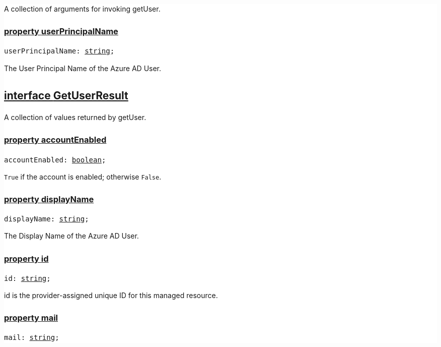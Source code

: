 A collection of arguments for invoking getUser.

<h3 class="pdoc-member-header" id="GetUserArgs-userPrincipalName">
<a class="pdoc-child-name" href="/getUser.ts#L36">property <b>userPrincipalName</b></a>
</h3>
<div class="pdoc-member-contents" markdown="1">
<pre class="highlight"><span class='kd'></span>userPrincipalName: <span class='kd'><a href='https://developer.mozilla.org/en-US/docs/Web/JavaScript/Reference/Global_Objects/String'>string</a></span>;</pre>

The User Principal Name of the Azure AD User.

</div>
</div>
<h2 class="pdoc-module-header" id="GetUserResult">
<a class="pdoc-member-name" href="/getUser.ts#L42">interface <b>GetUserResult</b></a>
</h2>
<div class="pdoc-module-contents" markdown="1">

A collection of values returned by getUser.

<h3 class="pdoc-member-header" id="GetUserResult-accountEnabled">
<a class="pdoc-child-name" href="/getUser.ts#L46">property <b>accountEnabled</b></a>
</h3>
<div class="pdoc-member-contents" markdown="1">
<pre class="highlight"><span class='kd'></span>accountEnabled: <span class='kd'><a href='https://developer.mozilla.org/en-US/docs/Web/JavaScript/Reference/Global_Objects/Boolean'>boolean</a></span>;</pre>

`True` if the account is enabled; otherwise `False`.

</div>
<h3 class="pdoc-member-header" id="GetUserResult-displayName">
<a class="pdoc-child-name" href="/getUser.ts#L50">property <b>displayName</b></a>
</h3>
<div class="pdoc-member-contents" markdown="1">
<pre class="highlight"><span class='kd'></span>displayName: <span class='kd'><a href='https://developer.mozilla.org/en-US/docs/Web/JavaScript/Reference/Global_Objects/String'>string</a></span>;</pre>

The Display Name of the Azure AD User.

</div>
<h3 class="pdoc-member-header" id="GetUserResult-id">
<a class="pdoc-child-name" href="/getUser.ts#L66">property <b>id</b></a>
</h3>
<div class="pdoc-member-contents" markdown="1">
<pre class="highlight"><span class='kd'></span>id: <span class='kd'><a href='https://developer.mozilla.org/en-US/docs/Web/JavaScript/Reference/Global_Objects/String'>string</a></span>;</pre>

id is the provider-assigned unique ID for this managed resource.

</div>
<h3 class="pdoc-member-header" id="GetUserResult-mail">
<a class="pdoc-child-name" href="/getUser.ts#L54">property <b>mail</b></a>
</h3>
<div class="pdoc-member-contents" markdown="1">
<pre class="highlight"><span class='kd'></span>mail: <span class='kd'><a href='https://developer.mozilla.org/en-US/docs/Web/JavaScript/Reference/Global_Objects/String'>string</a></span>;</pre>
